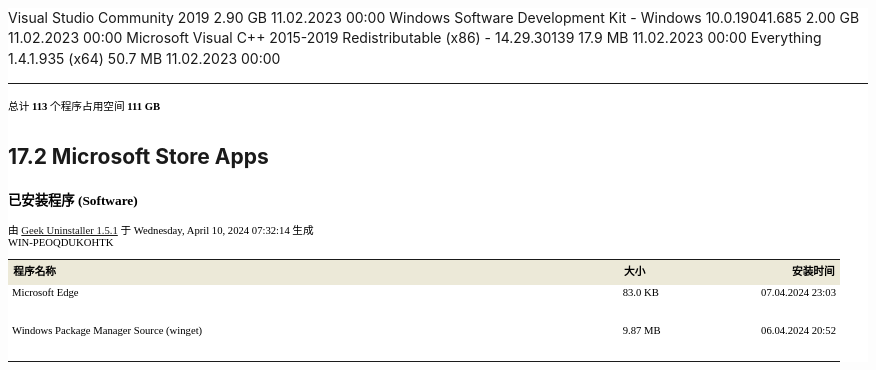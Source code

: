 <tr class="default">
<td class="normalborder"  height="34px" align=left colspan="2">Visual Studio Community 2019</td> <td class="normalborder"
height="34px" align=left>2.90 GB</td> <td class="normalborder"  height="34px" align=right>11.02.2023 00:00</td></tr>
<tr class="default">
<td class="normalborder"  height="34px" align=left colspan="2">Windows Software Development Kit - Windows 10.0.19041.685</td> <td class="normalborder"
height="34px" align=left>2.00 GB</td> <td class="normalborder"  height="34px" align=right>11.02.2023 00:00</td></tr>
<tr class="default">
<td class="normalborder"  height="34px" align=left colspan="2">Microsoft Visual C++ 2015-2019 Redistributable (x86) - 14.29.30139</td> <td class="normalborder"
height="34px" align=left>17.9 MB</td> <td class="normalborder"  height="34px" align=right>11.02.2023 00:00</td></tr>
<tr class="default">
<td class="normalborder"  height="34px" align=left colspan="2">Everything 1.4.1.935 (x64)</td> <td class="normalborder"
height="34px" align=left>50.7 MB</td> <td class="normalborder"  height="34px" align=right>11.02.2023 00:00</td></tr>
</table><hr><p class="default">
总计 <b>113</b> 个程序占用空间 <b>111 GB</b>
</p></body></html>
</div>

## 17.2 Microsoft Store Apps

<div class="my-custom-class">
<html>
<head>
<META http-equiv="Content-Type" content="text/html; charset=utf-8">
<style type="text/css">
.title{font: bold 10pt "Tahoma";color:#000000;}
.default{font: 8pt "Tahoma";color:#000000;}
.header{font: 8pt "Tahoma";color:#000000;}
.noborder{border-style:none;padding-left:4px;padding-right:4px;}
.normalborder {border-top:none; border-left:none; vertical-align:top;border-right:none;border-bottom:none;padding-left:4px;padding-right:4px;}
</style>
</head>
<body>
<p class="title">
已安装程序 (Software)
</p>
<p class="default">
由 <a href="https://geekuninstaller.com/">Geek Uninstaller 1.5.1</a> 于 Wednesday, April 10, 2024 07:32:14 生成<br>WIN-PEOQDUKOHTK
</p>
<table class="default" bgcolor=#FFFFFF  cellspacing="0" cellpadding=4>
<tr class="header" style="padding-left:4px;padding-right:4px;">
<th height="20px" align=left colspan="2" bgcolor=#ECE9D8 width="600px">程序名称</th><th height="20px" align=left bgcolor=#ECE9D8 width="80px">大小</th><th height="20px" align=right bgcolor=#ECE9D8 width="120px">安装时间</th></tr>
<tr class="default">
<td class="normalborder"  height="34px" align=left colspan="2">Microsoft Edge</td> <td class="normalborder"
height="34px" align=left>83.0 KB</td> <td class="normalborder"  height="34px" align=right>07.04.2024 23:03</td></tr>
<tr class="default">
<td class="normalborder"  height="34px" align=left colspan="2">Windows Package Manager Source (winget)</td> <td class="normalborder"
height="34px" align=left>9.87 MB</td> <td class="normalborder"  height="34px" align=right>06.04.2024 20:52</td></tr>